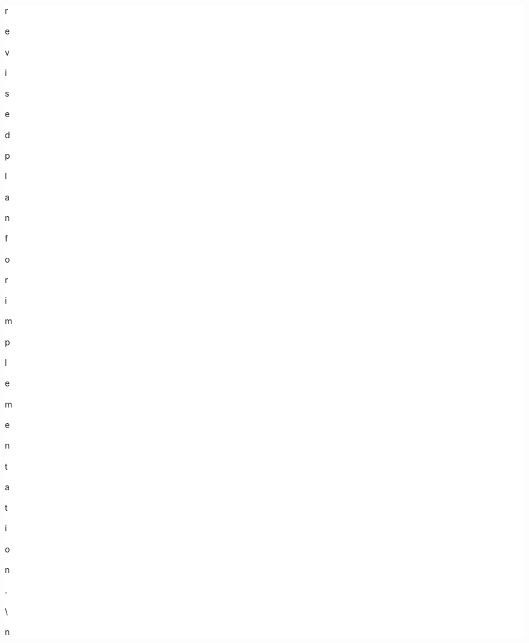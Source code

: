 
r

e

v

i

s

e

d

 

p

l

a

n

 

f

o

r

 

i

m

p

l

e

m

e

n

t

a

t

i

o

n

.

\

n
